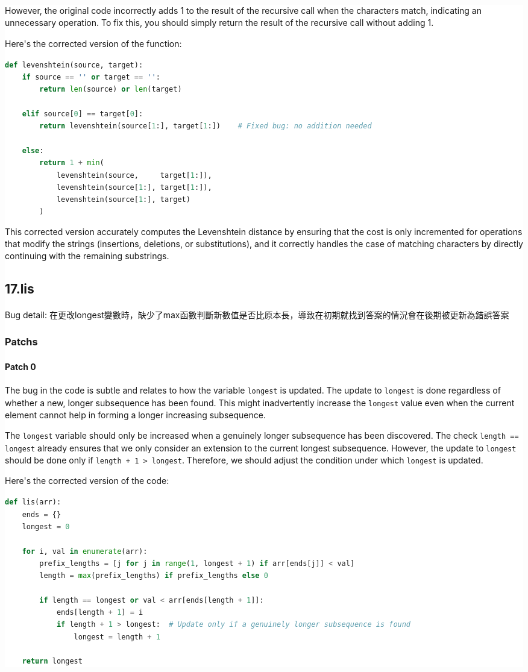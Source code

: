 However, the original code incorrectly adds 1 to the result of the recursive call when the characters match, indicating an unnecessary operation. To fix this, you should simply return the result of the recursive call without adding 1.

Here's the corrected version of the function:
```python
def levenshtein(source, target):
    if source == '' or target == '':
        return len(source) or len(target)

    elif source[0] == target[0]:
        return levenshtein(source[1:], target[1:])    # Fixed bug: no addition needed

    else:
        return 1 + min(
            levenshtein(source,     target[1:]),
            levenshtein(source[1:], target[1:]),
            levenshtein(source[1:], target)
        )
```

This corrected version accurately computes the Levenshtein distance by ensuring that the cost is only incremented for operations that modify the strings (insertions, deletions, or substitutions), and it correctly handles the case of matching characters by directly continuing with the remaining substrings.
## 17.lis

Bug detail: 在更改longest變數時，缺少了max函數判斷新數值是否比原本長，導致在初期就找到答案的情況會在後期被更新為錯誤答案

### Patchs
#### Patch 0
The bug in the code is subtle and relates to how the variable `longest` is updated. The update to `longest` is done regardless of whether a new, longer subsequence has been found. This might inadvertently increase the `longest` value even when the current element cannot help in forming a longer increasing subsequence.

The `longest` variable should only be increased when a genuinely longer subsequence has been discovered. The check `length == longest` already ensures that we only consider an extension to the current longest subsequence. However, the update to `longest` should be done only if `length + 1 > longest`. Therefore, we should adjust the condition under which `longest` is updated.

Here's the corrected version of the code:

```python
def lis(arr):
    ends = {}
    longest = 0

    for i, val in enumerate(arr):
        prefix_lengths = [j for j in range(1, longest + 1) if arr[ends[j]] < val]
        length = max(prefix_lengths) if prefix_lengths else 0

        if length == longest or val < arr[ends[length + 1]]:
            ends[length + 1] = i
            if length + 1 > longest:  # Update only if a genuinely longer subsequence is found
                longest = length + 1

    return longest
```
